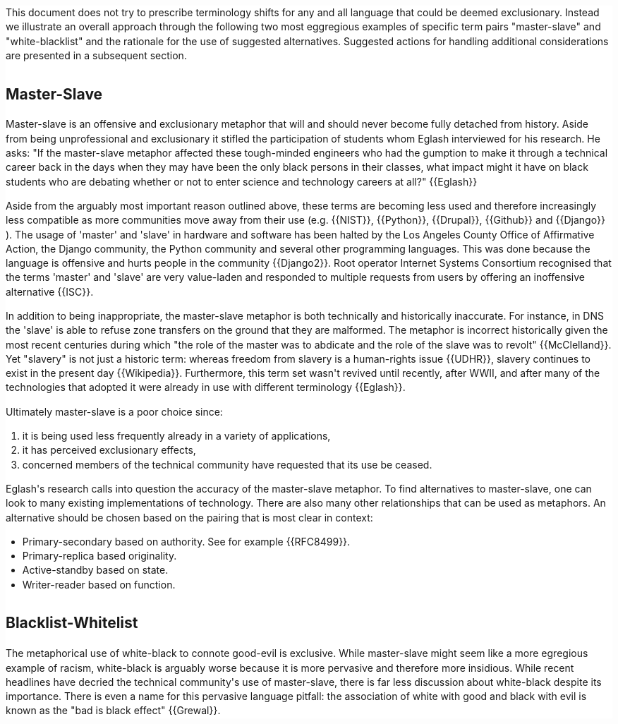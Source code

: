 This document does not try to prescribe terminology shifts for any and all language that could be deemed exclusionary. Instead we illustrate an overall approach through the following two most eggregious examples of specific term pairs "master-slave" and "white-blacklist" and the rationale for the use of suggested alternatives. Suggested actions for handling additional considerations are presented in a subsequent section.

## Master-Slave

Master-slave is an offensive and exclusionary metaphor that will and should never become fully detached from history. Aside from being unprofessional and exclusionary it stifled the participation of students whom Eglash interviewed for his research. He asks: "If the master-slave metaphor affected these tough-minded engineers who had the gumption to make it through a technical career back in the days when they may have been the only black persons in their classes, what impact might it have on black students who are debating whether or not to enter science and technology careers at all?" {{Eglash}}

Aside from the arguably most important reason outlined above, these terms are becoming less used and therefore increasingly less compatible as more communities move away from their use (e.g. {{NIST}}, {{Python}}, {{Drupal}}, {{Github}} and {{Django}} ). The usage of 'master' and 'slave' in hardware and software has been halted by the Los Angeles County Office of Affirmative Action, the Django community, the Python community and several other programming languages. This was done because the language is offensive and hurts people in the community {{Django2}}.  Root operator Internet Systems Consortium recognised that the terms 'master' and 'slave' are very value-laden and responded to multiple requests from users by offering an inoffensive alternative {{ISC}}.

In addition to being inappropriate, the master-slave metaphor is both technically and historically inaccurate. For instance, in DNS the 'slave' is able to refuse zone transfers on the ground that they are malformed. The metaphor is incorrect historically given the most recent centuries during which "the role of the master was to abdicate and the role of the slave was to revolt" {{McClelland}}. Yet "slavery" is not just a historic term: whereas freedom from slavery is a human-rights issue {{UDHR}}, slavery continues to exist in the present day {{Wikipedia}}. Furthermore, this term set wasn't revived until recently, after WWII, and after many of the technologies that adopted it were already in use with different terminology {{Eglash}}.

Ultimately master-slave is a poor choice since: 

 1. it is being used less frequently already in a variety of applications,
 2. it has perceived exclusionary effects, 
 3. concerned members of the technical community have requested that its use be ceased.

Eglash's research calls into question the accuracy of the master-slave metaphor.  To find alternatives to master-slave, one can look to many existing implementations of technology. There are also many other relationships that can be used as metaphors. An alternative should be chosen based on the pairing that is most clear in context:

 * Primary-secondary based on authority. See for example {{RFC8499}}.
 * Primary-replica based originality.
 * Active-standby based on state.
 * Writer-reader based on function.

## Blacklist-Whitelist

The metaphorical use of white-black to connote good-evil is exclusive. While master-slave might seem like a more egregious example of racism, white-black is arguably worse because it is more pervasive and therefore more insidious. While recent headlines have decried the technical community's use of master-slave, there is far less discussion about white-black despite its importance. There is even a name for this pervasive language pitfall: the association of white with good and black with evil is known as the "bad is black effect" {{Grewal}}.

